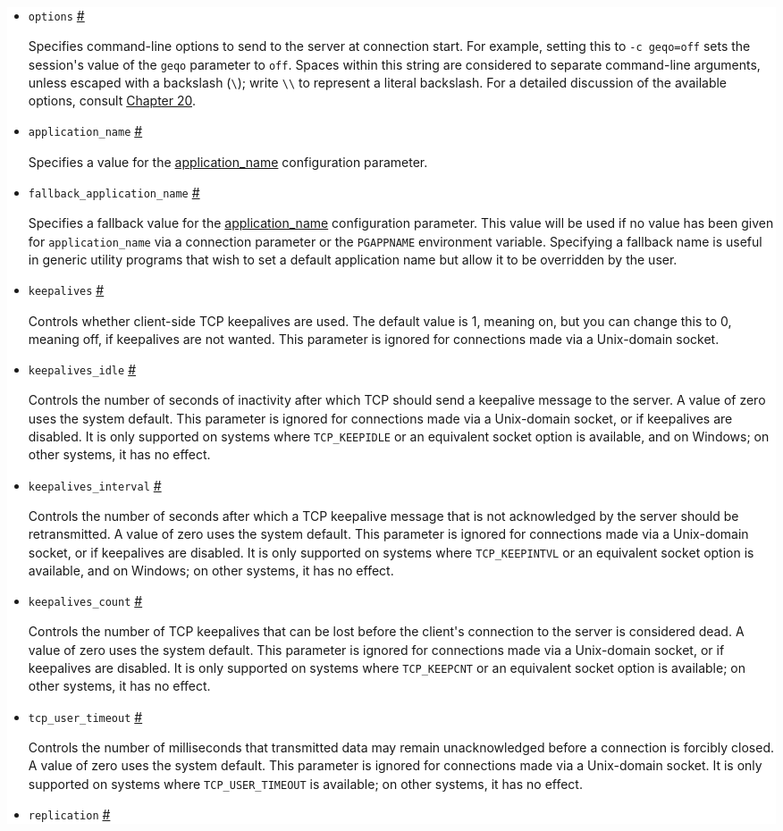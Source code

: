 *   `options` [#](#LIBPQ-CONNECT-OPTIONS)

    Specifies command-line options to send to the server at connection start. For example, setting this to `-c geqo=off` sets the session's value of the `geqo` parameter to `off`. Spaces within this string are considered to separate command-line arguments, unless escaped with a backslash (`\`); write `\\` to represent a literal backslash. For a detailed discussion of the available options, consult [Chapter 20](runtime-config.html "Chapter 20. Server Configuration").

*   `application_name` [#](#LIBPQ-CONNECT-APPLICATION-NAME)

    Specifies a value for the [application\_name](runtime-config-logging.html#GUC-APPLICATION-NAME) configuration parameter.

*   `fallback_application_name` [#](#LIBPQ-CONNECT-FALLBACK-APPLICATION-NAME)

    Specifies a fallback value for the [application\_name](runtime-config-logging.html#GUC-APPLICATION-NAME) configuration parameter. This value will be used if no value has been given for `application_name` via a connection parameter or the `PGAPPNAME` environment variable. Specifying a fallback name is useful in generic utility programs that wish to set a default application name but allow it to be overridden by the user.

*   `keepalives` [#](#LIBPQ-KEEPALIVES)

    Controls whether client-side TCP keepalives are used. The default value is 1, meaning on, but you can change this to 0, meaning off, if keepalives are not wanted. This parameter is ignored for connections made via a Unix-domain socket.

*   `keepalives_idle` [#](#LIBPQ-KEEPALIVES-IDLE)

    Controls the number of seconds of inactivity after which TCP should send a keepalive message to the server. A value of zero uses the system default. This parameter is ignored for connections made via a Unix-domain socket, or if keepalives are disabled. It is only supported on systems where `TCP_KEEPIDLE` or an equivalent socket option is available, and on Windows; on other systems, it has no effect.

*   `keepalives_interval` [#](#LIBPQ-KEEPALIVES-INTERVAL)

    Controls the number of seconds after which a TCP keepalive message that is not acknowledged by the server should be retransmitted. A value of zero uses the system default. This parameter is ignored for connections made via a Unix-domain socket, or if keepalives are disabled. It is only supported on systems where `TCP_KEEPINTVL` or an equivalent socket option is available, and on Windows; on other systems, it has no effect.

*   `keepalives_count` [#](#LIBPQ-KEEPALIVES-COUNT)

    Controls the number of TCP keepalives that can be lost before the client's connection to the server is considered dead. A value of zero uses the system default. This parameter is ignored for connections made via a Unix-domain socket, or if keepalives are disabled. It is only supported on systems where `TCP_KEEPCNT` or an equivalent socket option is available; on other systems, it has no effect.

*   `tcp_user_timeout` [#](#LIBPQ-TCP-USER-TIMEOUT)

    Controls the number of milliseconds that transmitted data may remain unacknowledged before a connection is forcibly closed. A value of zero uses the system default. This parameter is ignored for connections made via a Unix-domain socket. It is only supported on systems where `TCP_USER_TIMEOUT` is available; on other systems, it has no effect.

*   `replication` [#](#LIBPQ-CONNECT-REPLICATION)
